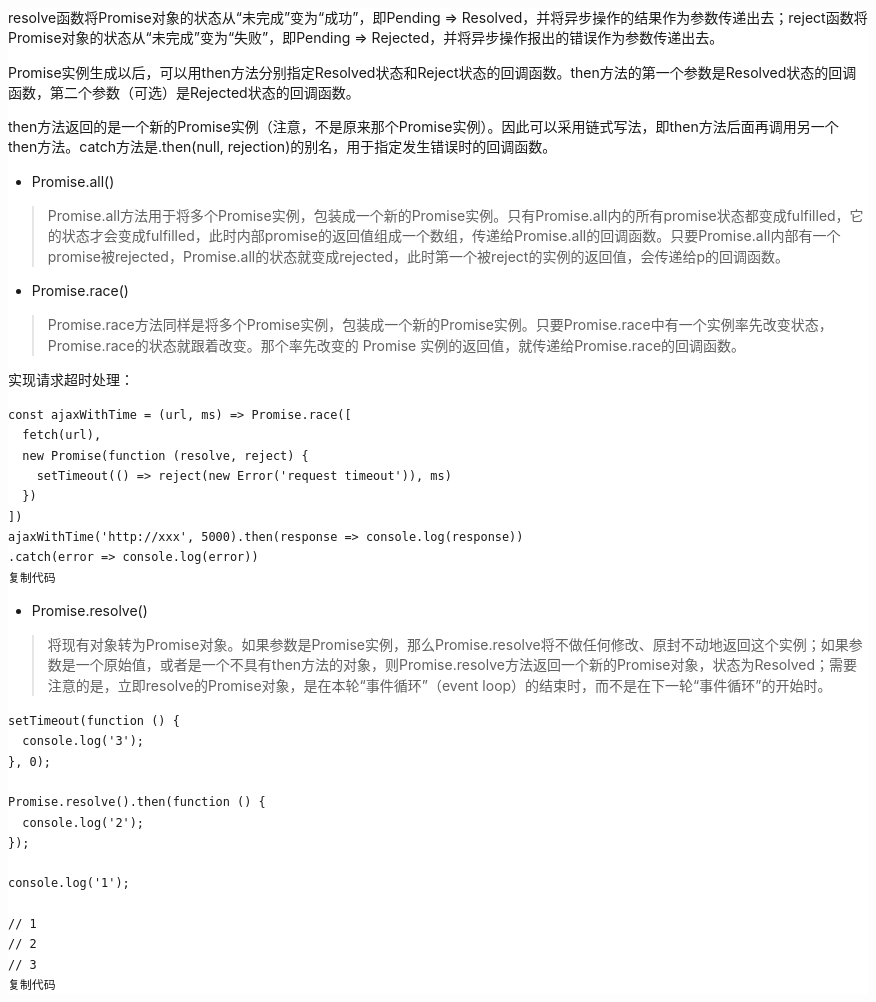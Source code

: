 resolve函数将Promise对象的状态从“未完成”变为“成功”，即Pending => Resolved，并将异步操作的结果作为参数传递出去；reject函数将Promise对象的状态从“未完成”变为“失败”，即Pending => Rejected，并将异步操作报出的错误作为参数传递出去。

Promise实例生成以后，可以用then方法分别指定Resolved状态和Reject状态的回调函数。then方法的第一个参数是Resolved状态的回调函数，第二个参数（可选）是Rejected状态的回调函数。

then方法返回的是一个新的Promise实例（注意，不是原来那个Promise实例）。因此可以采用链式写法，即then方法后面再调用另一个then方法。catch方法是.then(null, rejection)的别名，用于指定发生错误时的回调函数。

- Promise.all()

> Promise.all方法用于将多个Promise实例，包装成一个新的Promise实例。只有Promise.all内的所有promise状态都变成fulfilled，它的状态才会变成fulfilled，此时内部promise的返回值组成一个数组，传递给Promise.all的回调函数。只要Promise.all内部有一个promise被rejected，Promise.all的状态就变成rejected，此时第一个被reject的实例的返回值，会传递给p的回调函数。

- Promise.race()

> Promise.race方法同样是将多个Promise实例，包装成一个新的Promise实例。只要Promise.race中有一个实例率先改变状态，Promise.race的状态就跟着改变。那个率先改变的 Promise 实例的返回值，就传递给Promise.race的回调函数。

实现请求超时处理：

```
const ajaxWithTime = (url, ms) => Promise.race([
  fetch(url),
  new Promise(function (resolve, reject) {
    setTimeout(() => reject(new Error('request timeout')), ms)
  })
])
ajaxWithTime('http://xxx', 5000).then(response => console.log(response))
.catch(error => console.log(error))
复制代码
```

- Promise.resolve()

> 将现有对象转为Promise对象。如果参数是Promise实例，那么Promise.resolve将不做任何修改、原封不动地返回这个实例；如果参数是一个原始值，或者是一个不具有then方法的对象，则Promise.resolve方法返回一个新的Promise对象，状态为Resolved；需要注意的是，立即resolve的Promise对象，是在本轮“事件循环”（event loop）的结束时，而不是在下一轮“事件循环”的开始时。

```
setTimeout(function () {
  console.log('3');
}, 0);

Promise.resolve().then(function () {
  console.log('2');
});

console.log('1');

// 1
// 2
// 3
复制代码
```
